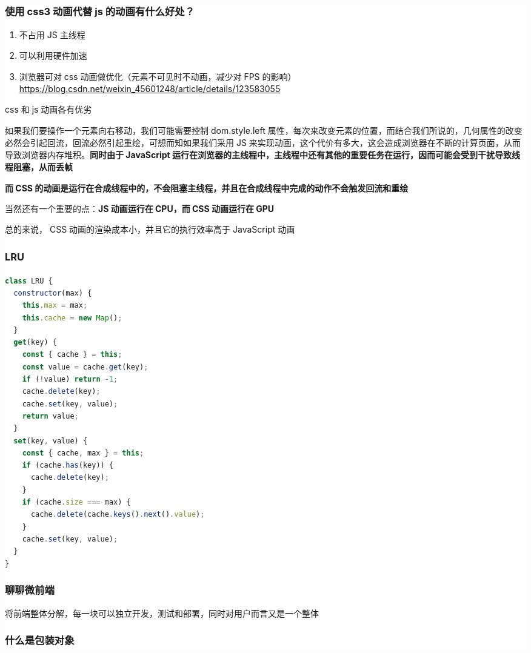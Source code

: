 ### 使用 css3 动画代替 js 的动画有什么好处？

1. 不占用 JS 主线程

2. 可以利用硬件加速

3. 浏览器可对 css 动画做优化（元素不可见时不动画，减少对 FPS 的影响）
   https://blog.csdn.net/weixin_45601248/article/details/123583055

css 和 js 动画各有优劣

如果我们要操作一个元素向右移动，我们可能需要控制 dom.style.left 属性，每次来改变元素的位置，而结合我们所说的，几何属性的改变必然会引起回流，回流必然引起重绘，可想而知如果我们采用 JS 来实现动画，这个代价有多大，这会造成浏览器在不断的计算页面，从而导致浏览器内存堆积。**同时由于 JavaScript 运行在浏览器的主线程中，主线程中还有其他的重要任务在运行，因而可能会受到干扰导致线程阻塞，从而丢帧**

**而 CSS 的动画是运行在合成线程中的，不会阻塞主线程，并且在合成线程中完成的动作不会触发回流和重绘**

当然还有一个重要的点：**JS 动画运行在 CPU，而 CSS 动画运行在 GPU**

总的来说， CSS 动画的渲染成本小，并且它的执行效率高于 JavaScript 动画

### LRU

```js
class LRU {
  constructor(max) {
    this.max = max;
    this.cache = new Map();
  }
  get(key) {
    const { cache } = this;
    const value = cache.get(key);
    if (!value) return -1;
    cache.delete(key);
    cache.set(key, value);
    return value;
  }
  set(key, value) {
    const { cache, max } = this;
    if (cache.has(key)) {
      cache.delete(key);
    }
    if (cache.size === max) {
      cache.delete(cache.keys().next().value);
    }
    cache.set(key, value);
  }
}
```

### 聊聊微前端

将前端整体分解，每一块可以独立开发，测试和部署，同时对用户而言又是一个整体

### 什么是包装对象
